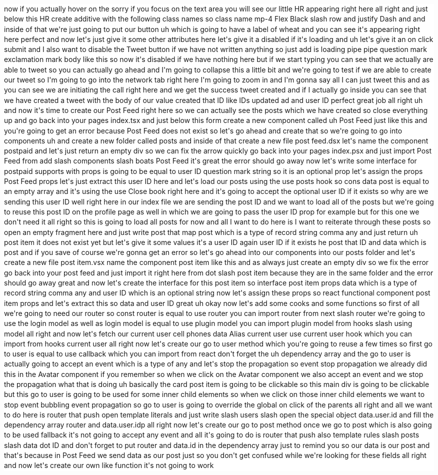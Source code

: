 now if you actually hover on the sorry if you focus on the text area you will see our little HR appearing right here all right and just below this HR create additive with the following class names so class name mp-4 Flex Black slash row and justify Dash and and inside of that we're just going to put our button uh which is going to have a label of wheat and you can see it's appearing right here perfect and now let's just give it some other attributes here let's give it a disabled if it's loading and uh let's give it an on click submit and I also want to disable the Tweet button if we have not written anything so just add is loading pipe pipe question mark exclamation mark body like this so now it's disabled if we have nothing here but if we start typing you can see that we actually are able to tweet so you can actually go ahead and I'm going to collapse this a little bit and we're going to test if we are able to create our tweet so I'm going to go into the network tab right here I'm going to zoom in and I'm gonna say all I can just tweet this and as you can see we are initiating the call right here and we get the success tweet created and if I actually go inside you can see that we have created a tweet with the body of our value created that ID like IDs updated ad and user ID perfect great job all right uh and now it's time to create our Post Feed right here so we can actually see the posts which we have created so close everything up and go back into your pages index.tsx and just below this form create a new component called uh Post Feed just like this and you're going to get an error because Post Feed does not exist so let's go ahead and create that so we're going to go into components uh and create a new folder called posts and inside of that create a new file post feed.dsx let's name the component postpaid and let's just return an empty div so we can fix the arrow quickly go back into your pages index.psx and just import Post Feed from add slash components slash boats Post Feed it's great the error should go away now let's write some interface for postpaid supports with props is going to be equal to user ID question mark string so it is an optional prop let's assign the props Post Feed props let's just extract this user ID here and let's load our posts using the use posts hook so cons data post is equal to an empty array and it's using the use Close book right here and it's going to accept the optional user ID if it exists so why are we sending this user ID well right here in our index file we are sending the post ID and we want to load all of the posts but we're going to reuse this post ID on the profile page as well in which we are going to pass the user ID prop for example but for this one we don't need it all right so this is going to load all posts for now and all I want to do here is I want to reiterate through these posts so open an empty fragment here and just write post that map post which is a type of record string comma any and just return uh post item it does not exist yet but let's give it some values it's a user ID again user ID if it exists he post that ID and data which is post and if you save of course we're gonna get an error so let's go ahead into our components into our posts folder and let's create a new file post item.vsx name the component post item like this and as always just create an empty div so we fix the error go back into your post feed and just import it right here from dot slash post item because they are in the same folder and the error should go away great and now let's create the interface for this post item so interface post item props data which is a type of record string comma any and user ID which is an optional string now let's assign these props so react functional component post item props and let's extract this so data and user ID great uh okay now let's add some cooks and some functions so first of all we're going to need our router so const router is equal to use router you can import router from next slash router we're going to use the login model as well as login model is equal to use plugin model you can import plugin model from hooks slash using model all right and now let's fetch our current user cell phones data Alias current user use current user hook which you can import from hooks current user all right now let's create our go to user method which you're going to reuse a few times so first go to user is equal to use callback which you can import from react don't forget the uh dependency array and the go to user is actually going to accept an event which is a type of any and let's stop the propagation so event stop propagation we already did this in the Avatar component if you remember so when we click on the Avatar component we also accept an event and we stop the propagation what that is doing uh basically the card post item is going to be clickable so this main div is going to be clickable but this go to user is going to be used for some inner child elements so when we click on those inner child elements we want to stop event bubbling event propagation so go to user is going to override the global on click of the parents all right and all we want to do here is router that push open template literals and just write slash users slash open the special object data.user.id and fill the dependency array router and data.user.idp all right now let's create our go to post method once we go to post which is also going to be used fallback it's not going to accept any event and all it's going to do is router that push also template rules slash posts slash data dot ID and don't forget to put router and data.id in the dependency array just to remind you so our data is our post and that's because in Post Feed we send data as our post just so you don't get confused while we're looking for these fields all right and now let's create our own like function it's not going to work